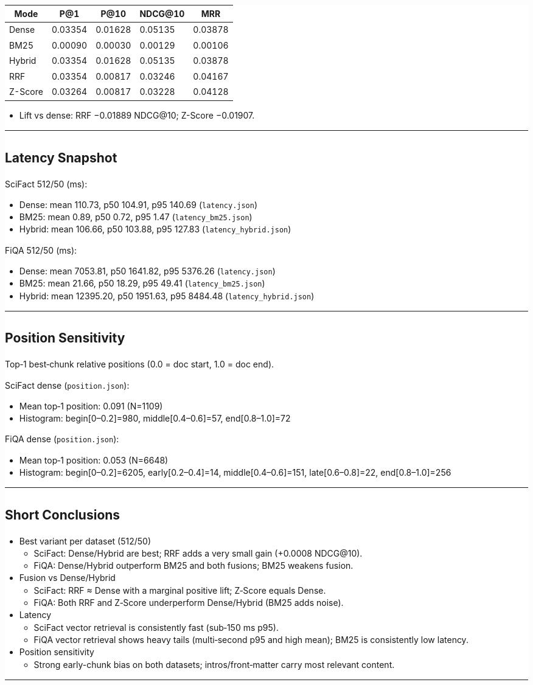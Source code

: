 | Mode   | P@1     | P@10    | NDCG@10 | MRR     |
|--------|---------|---------|---------|---------|
| Dense  | 0.03354 | 0.01628 | 0.05135 | 0.03878 |
| BM25   | 0.00090 | 0.00030 | 0.00129 | 0.00106 |
| Hybrid | 0.03354 | 0.01628 | 0.05135 | 0.03878 |
| RRF    | 0.03354 | 0.00817 | 0.03246 | 0.04167 |
| Z-Score| 0.03264 | 0.00817 | 0.03228 | 0.04128 |

- Lift vs dense: RRF −0.01889 NDCG@10; Z-Score −0.01907.

---

## Latency Snapshot

SciFact 512/50 (ms):
- Dense: mean 110.73, p50 104.91, p95 140.69  (`latency.json`)
- BM25:  mean 0.89,   p50 0.72,   p95 1.47     (`latency_bm25.json`)
- Hybrid: mean 106.66, p50 103.88, p95 127.83  (`latency_hybrid.json`)

FiQA 512/50 (ms):
- Dense: mean 7053.81, p50 1641.82, p95 5376.26 (`latency.json`)
- BM25:  mean 21.66,   p50 18.29,   p95 49.41    (`latency_bm25.json`)
- Hybrid: mean 12395.20, p50 1951.63, p95 8484.48 (`latency_hybrid.json`)

---

## Position Sensitivity

Top‑1 best‑chunk relative positions (0.0 = doc start, 1.0 = doc end).

SciFact dense (`position.json`):
- Mean top‑1 position: 0.091 (N=1109)
- Histogram: begin[0–0.2]=980, middle[0.4–0.6]=57, end[0.8–1.0]=72

FiQA dense (`position.json`):
- Mean top‑1 position: 0.053 (N=6648)
- Histogram: begin[0–0.2]=6205, early[0.2–0.4]=14, middle[0.4–0.6]=151, late[0.6–0.8]=22, end[0.8–1.0]=256

---

## Short Conclusions
- Best variant per dataset (512/50)
  - SciFact: Dense/Hybrid are best; RRF adds a very small gain (+0.0008 NDCG@10).
  - FiQA: Dense/Hybrid outperform BM25 and both fusions; BM25 weakens fusion.
- Fusion vs Dense/Hybrid
  - SciFact: RRF ≈ Dense with a marginal positive lift; Z‑Score equals Dense.
  - FiQA: Both RRF and Z‑Score underperform Dense/Hybrid (BM25 adds noise).
- Latency
  - SciFact vector retrieval is consistently fast (sub‑150 ms p95).
  - FiQA vector retrieval shows heavy tails (multi‑second p95 and high mean); BM25 is consistently low latency.
- Position sensitivity
  - Strong early-chunk bias on both datasets; intros/front‑matter carry most relevant content.

---